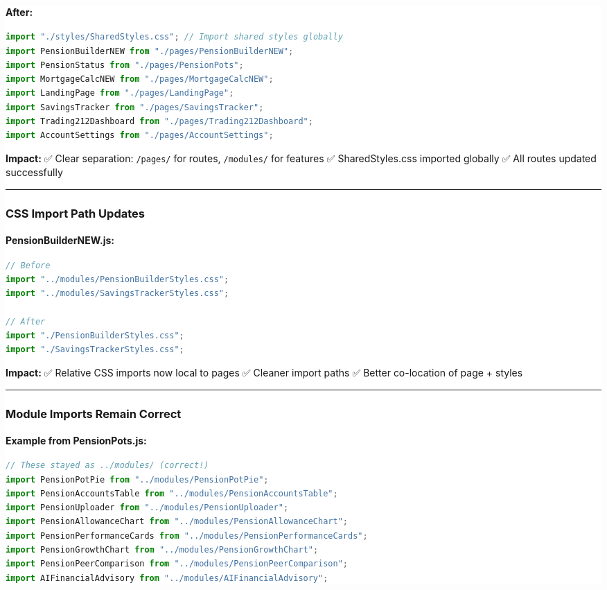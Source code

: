**After:**
```javascript
import "./styles/SharedStyles.css"; // Import shared styles globally
import PensionBuilderNEW from "./pages/PensionBuilderNEW";
import PensionStatus from "./pages/PensionPots";
import MortgageCalcNEW from "./pages/MortgageCalcNEW";
import LandingPage from "./pages/LandingPage";
import SavingsTracker from "./pages/SavingsTracker";
import Trading212Dashboard from "./pages/Trading212Dashboard";
import AccountSettings from "./pages/AccountSettings";
```

**Impact:**
✅ Clear separation: `/pages/` for routes, `/modules/` for features
✅ SharedStyles.css imported globally
✅ All routes updated successfully

---

### CSS Import Path Updates

**PensionBuilderNEW.js:**
```javascript
// Before
import "../modules/PensionBuilderStyles.css";
import "../modules/SavingsTrackerStyles.css";

// After
import "./PensionBuilderStyles.css";
import "./SavingsTrackerStyles.css";
```

**Impact:**
✅ Relative CSS imports now local to pages
✅ Cleaner import paths
✅ Better co-location of page + styles

---

### Module Imports Remain Correct

**Example from PensionPots.js:**
```javascript
// These stayed as ../modules/ (correct!)
import PensionPotPie from "../modules/PensionPotPie";
import PensionAccountsTable from "../modules/PensionAccountsTable";
import PensionUploader from "../modules/PensionUploader";
import PensionAllowanceChart from "../modules/PensionAllowanceChart";
import PensionPerformanceCards from "../modules/PensionPerformanceCards";
import PensionGrowthChart from "../modules/PensionGrowthChart";
import PensionPeerComparison from "../modules/PensionPeerComparison";
import AIFinancialAdvisory from "../modules/AIFinancialAdvisory";
```
